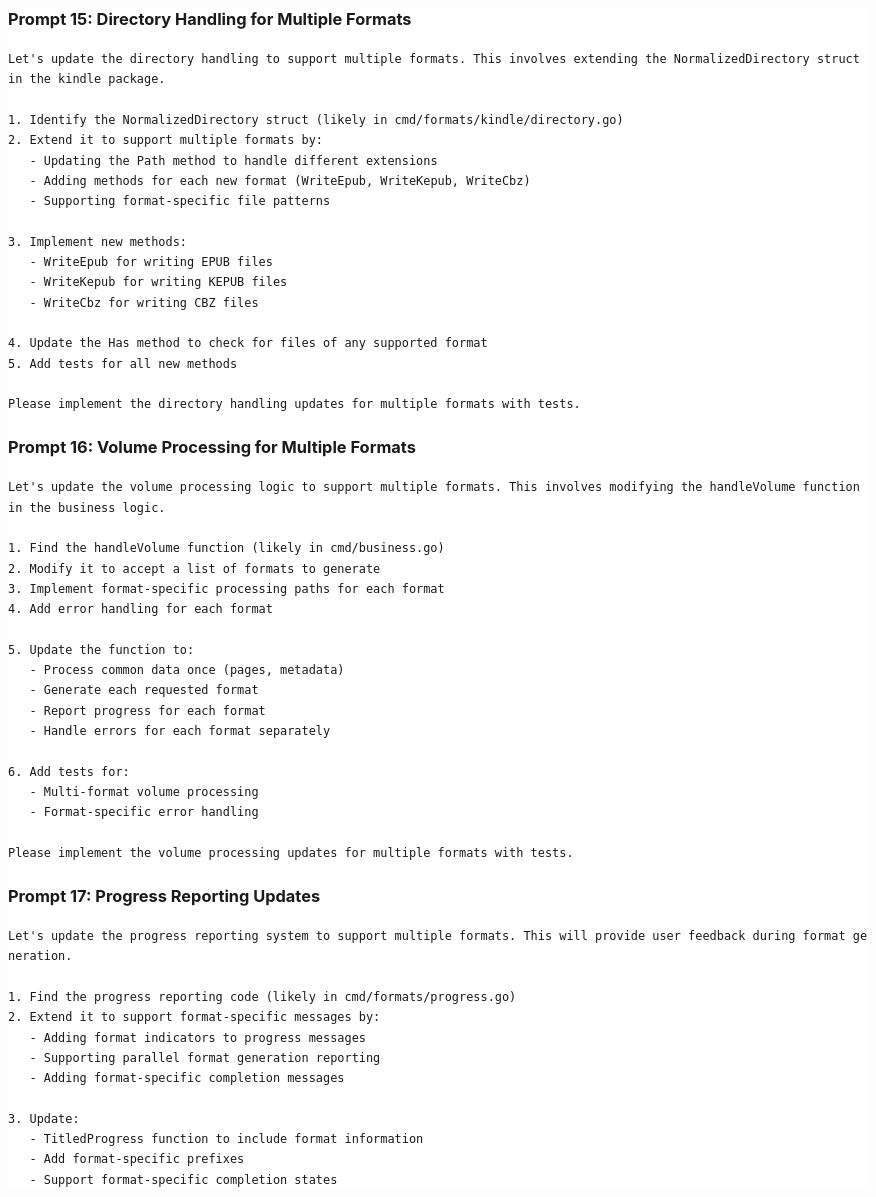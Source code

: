 

### Prompt 15: Directory Handling for Multiple Formats

```
Let's update the directory handling to support multiple formats. This involves extending the NormalizedDirectory struct in the kindle package.

1. Identify the NormalizedDirectory struct (likely in cmd/formats/kindle/directory.go)
2. Extend it to support multiple formats by:
   - Updating the Path method to handle different extensions
   - Adding methods for each new format (WriteEpub, WriteKepub, WriteCbz)
   - Supporting format-specific file patterns

3. Implement new methods:
   - WriteEpub for writing EPUB files
   - WriteKepub for writing KEPUB files
   - WriteCbz for writing CBZ files

4. Update the Has method to check for files of any supported format
5. Add tests for all new methods

Please implement the directory handling updates for multiple formats with tests.
```

### Prompt 16: Volume Processing for Multiple Formats

```
Let's update the volume processing logic to support multiple formats. This involves modifying the handleVolume function in the business logic.

1. Find the handleVolume function (likely in cmd/business.go)
2. Modify it to accept a list of formats to generate
3. Implement format-specific processing paths for each format
4. Add error handling for each format

5. Update the function to:
   - Process common data once (pages, metadata)
   - Generate each requested format
   - Report progress for each format
   - Handle errors for each format separately

6. Add tests for:
   - Multi-format volume processing
   - Format-specific error handling

Please implement the volume processing updates for multiple formats with tests.
```

### Prompt 17: Progress Reporting Updates

```
Let's update the progress reporting system to support multiple formats. This will provide user feedback during format generation.

1. Find the progress reporting code (likely in cmd/formats/progress.go)
2. Extend it to support format-specific messages by:
   - Adding format indicators to progress messages
   - Supporting parallel format generation reporting
   - Adding format-specific completion messages

3. Update:
   - TitledProgress function to include format information
   - Add format-specific prefixes
   - Support format-specific completion states

```